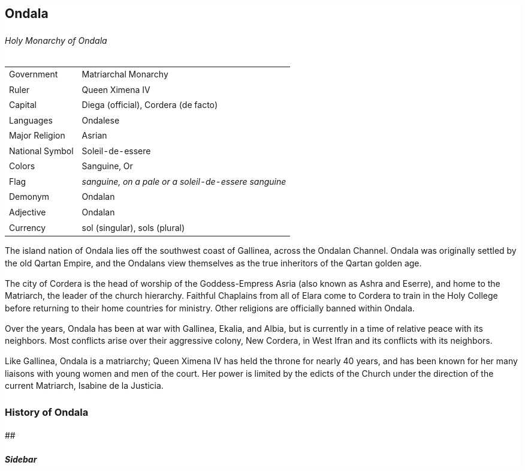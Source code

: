 ## Ondala

###### Holy Monarchy of Ondala

|                 |                                                      |
| --------------- | ---------------------------------------------------- |
| Government      | Matriarchal Monarchy                                 |
| Ruler           | Queen Ximena IV                                      |
| Capital         | Diega (official), Cordera (de facto)                 |
| Languages       | Ondalese                                             |
| Major Religion  | Asrian                                               |
| National Symbol | Soleil-de-essere                                     |
| Colors          | Sanguine, Or                                         |
| Flag            | *sanguine, on a pale or a soleil-de-essere sanguine* |
| Demonym         | Ondalan                                              |
| Adjective       | Ondalan                                              |
| Currency        | sol (singular), sols (plural)                        |

The island nation of Ondala lies off the southwest coast of Gallinea,
across the Ondalan Channel. Ondala was originally settled by the old
Qartan Empire, and the Ondalans view themselves as the true inheritors
of the Qartan golden age.

The city of Cordera is the head of worship of the Goddess-Empress Asria
(also known as Ashra and Eserre), and home to the Matriarch, the leader
of the church hierarchy. Faithful Chaplains from all of Elara come to
Cordera to train in the Holy College before returning to their home
countries for ministry. Other religions are officially banned within
Ondala.

Over the years, Ondala has been at war with Gallinea, Ekalia, and Albia,
but is currently in a time of relative peace with its neighbors. Most
conflicts arise over their aggressive colony, New Cordera, in West Ifran
and its conflicts with its neighbors.

Like Gallinea, Ondala is a matriarchy; Queen Ximena IV has held the
throne for nearly 40 years, and has been known for her many liaisons
with young women and men of the court. Her power is limited by the
edicts of the Church under the direction of the current Matriarch,
Isabine de la Justicia.

### History of Ondala

\#\#

##### Sidebar
